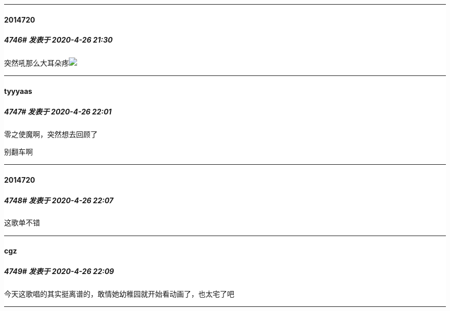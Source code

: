 


*****

####  2014720  
##### 4746#       发表于 2020-4-26 21:30




突然吼那么大耳朵疼<img src="https://static.saraba1st.com/image/smiley/face2017/118.png" referrerpolicy="no-referrer">







*****

####  tyyyaas  
##### 4747#       发表于 2020-4-26 22:01




零之使魔啊，突然想去回顾了

别翻车啊







*****

####  2014720  
##### 4748#       发表于 2020-4-26 22:07




这歌单不错







*****

####  cgz  
##### 4749#       发表于 2020-4-26 22:09




今天这歌唱的其实挺离谱的，敢情她幼稚园就开始看动画了，也太宅了吧







*****
